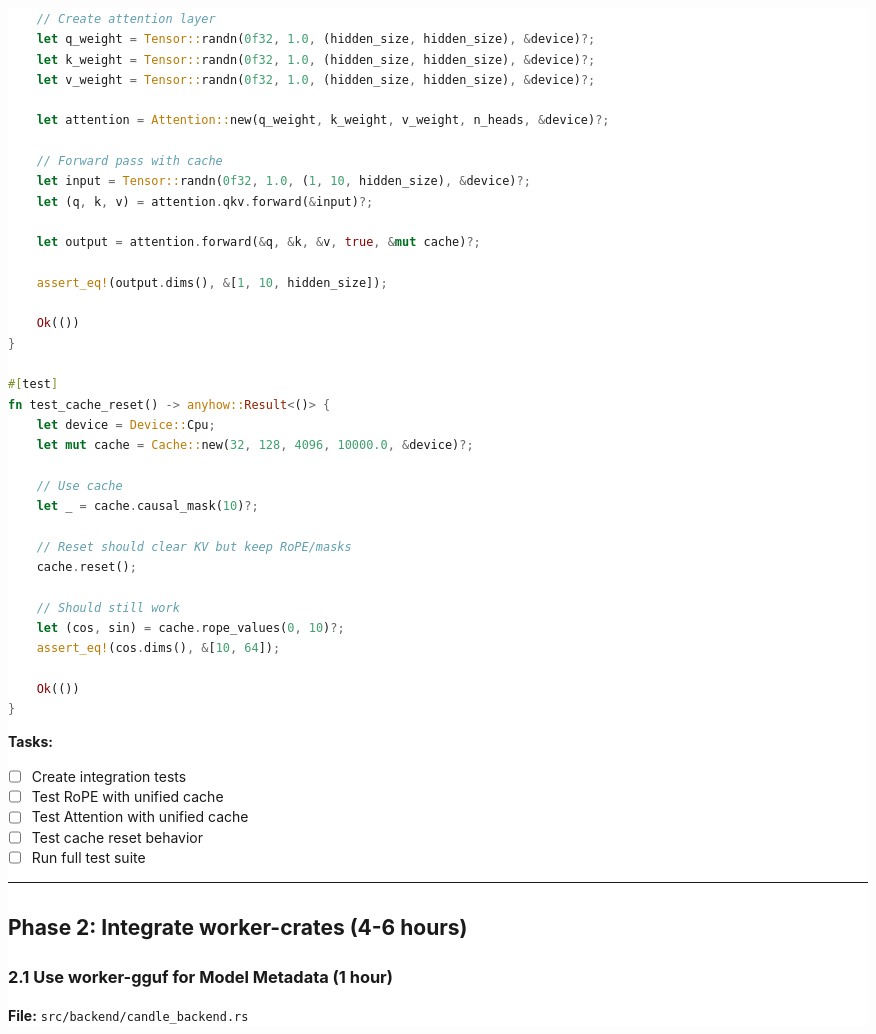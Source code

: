 ```rust
    // Create attention layer
    let q_weight = Tensor::randn(0f32, 1.0, (hidden_size, hidden_size), &device)?;
    let k_weight = Tensor::randn(0f32, 1.0, (hidden_size, hidden_size), &device)?;
    let v_weight = Tensor::randn(0f32, 1.0, (hidden_size, hidden_size), &device)?;
    
    let attention = Attention::new(q_weight, k_weight, v_weight, n_heads, &device)?;
    
    // Forward pass with cache
    let input = Tensor::randn(0f32, 1.0, (1, 10, hidden_size), &device)?;
    let (q, k, v) = attention.qkv.forward(&input)?;
    
    let output = attention.forward(&q, &k, &v, true, &mut cache)?;
    
    assert_eq!(output.dims(), &[1, 10, hidden_size]);
    
    Ok(())
}

#[test]
fn test_cache_reset() -> anyhow::Result<()> {
    let device = Device::Cpu;
    let mut cache = Cache::new(32, 128, 4096, 10000.0, &device)?;
    
    // Use cache
    let _ = cache.causal_mask(10)?;
    
    // Reset should clear KV but keep RoPE/masks
    cache.reset();
    
    // Should still work
    let (cos, sin) = cache.rope_values(0, 10)?;
    assert_eq!(cos.dims(), &[10, 64]);
    
    Ok(())
}
```

**Tasks:**
- [ ] Create integration tests
- [ ] Test RoPE with unified cache
- [ ] Test Attention with unified cache
- [ ] Test cache reset behavior
- [ ] Run full test suite

---

## Phase 2: Integrate worker-crates (4-6 hours)

### 2.1 Use worker-gguf for Model Metadata (1 hour)

**File:** `src/backend/candle_backend.rs`
